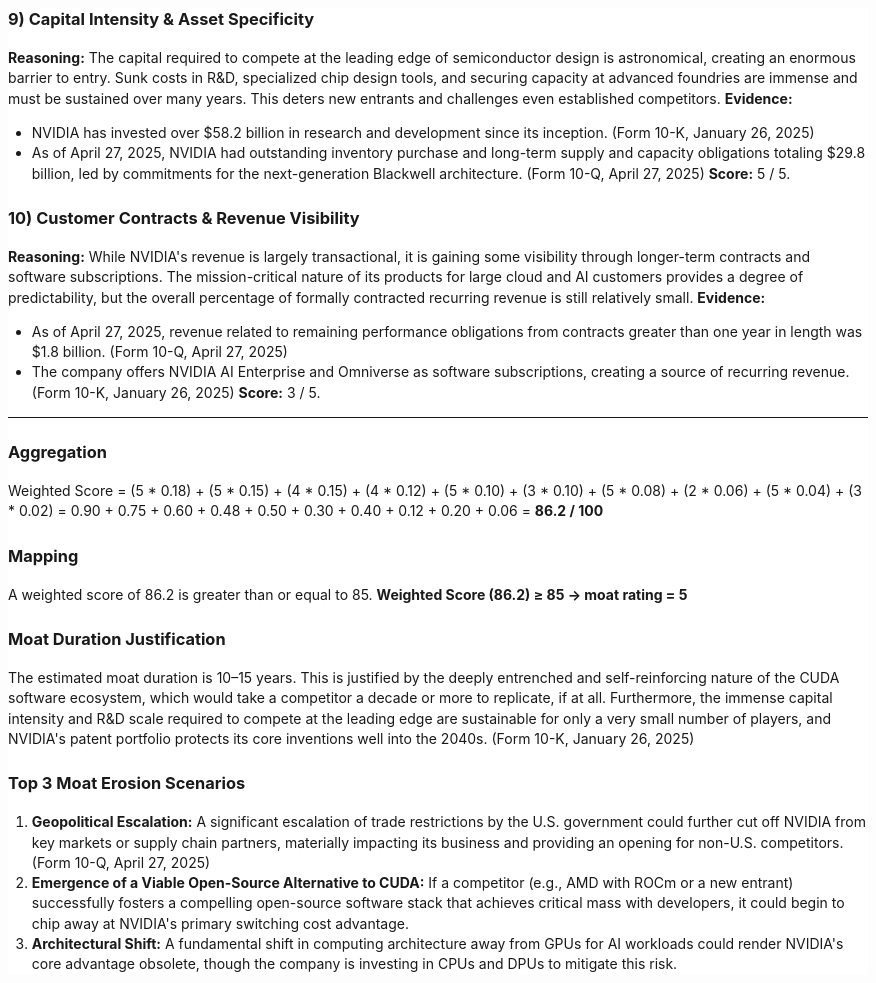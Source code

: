 ### 9) Capital Intensity & Asset Specificity
**Reasoning:** The capital required to compete at the leading edge of semiconductor design is astronomical, creating an enormous barrier to entry. Sunk costs in R&D, specialized chip design tools, and securing capacity at advanced foundries are immense and must be sustained over many years. This deters new entrants and challenges even established competitors.
**Evidence:**
*   NVIDIA has invested over $58.2 billion in research and development since its inception. (Form 10-K, January 26, 2025)
*   As of April 27, 2025, NVIDIA had outstanding inventory purchase and long-term supply and capacity obligations totaling $29.8 billion, led by commitments for the next-generation Blackwell architecture. (Form 10-Q, April 27, 2025)
**Score:** 5 / 5.

### 10) Customer Contracts & Revenue Visibility
**Reasoning:** While NVIDIA's revenue is largely transactional, it is gaining some visibility through longer-term contracts and software subscriptions. The mission-critical nature of its products for large cloud and AI customers provides a degree of predictability, but the overall percentage of formally contracted recurring revenue is still relatively small.
**Evidence:**
*   As of April 27, 2025, revenue related to remaining performance obligations from contracts greater than one year in length was $1.8 billion. (Form 10-Q, April 27, 2025)
*   The company offers NVIDIA AI Enterprise and Omniverse as software subscriptions, creating a source of recurring revenue. (Form 10-K, January 26, 2025)
**Score:** 3 / 5.

---

### Aggregation
Weighted Score = (5 * 0.18) + (5 * 0.15) + (4 * 0.15) + (4 * 0.12) + (5 * 0.10) + (3 * 0.10) + (5 * 0.08) + (2 * 0.06) + (5 * 0.04) + (3 * 0.02)
= 0.90 + 0.75 + 0.60 + 0.48 + 0.50 + 0.30 + 0.40 + 0.12 + 0.20 + 0.06 = **86.2 / 100**

### Mapping
A weighted score of 86.2 is greater than or equal to 85.
**Weighted Score (86.2) ≥ 85 → moat rating = 5**

### Moat Duration Justification
The estimated moat duration is 10–15 years. This is justified by the deeply entrenched and self-reinforcing nature of the CUDA software ecosystem, which would take a competitor a decade or more to replicate, if at all. Furthermore, the immense capital intensity and R&D scale required to compete at the leading edge are sustainable for only a very small number of players, and NVIDIA's patent portfolio protects its core inventions well into the 2040s. (Form 10-K, January 26, 2025)

### Top 3 Moat Erosion Scenarios
1.  **Geopolitical Escalation:** A significant escalation of trade restrictions by the U.S. government could further cut off NVIDIA from key markets or supply chain partners, materially impacting its business and providing an opening for non-U.S. competitors. (Form 10-Q, April 27, 2025)
2.  **Emergence of a Viable Open-Source Alternative to CUDA:** If a competitor (e.g., AMD with ROCm or a new entrant) successfully fosters a compelling open-source software stack that achieves critical mass with developers, it could begin to chip away at NVIDIA's primary switching cost advantage.
3.  **Architectural Shift:** A fundamental shift in computing architecture away from GPUs for AI workloads could render NVIDIA's core advantage obsolete, though the company is investing in CPUs and DPUs to mitigate this risk.
